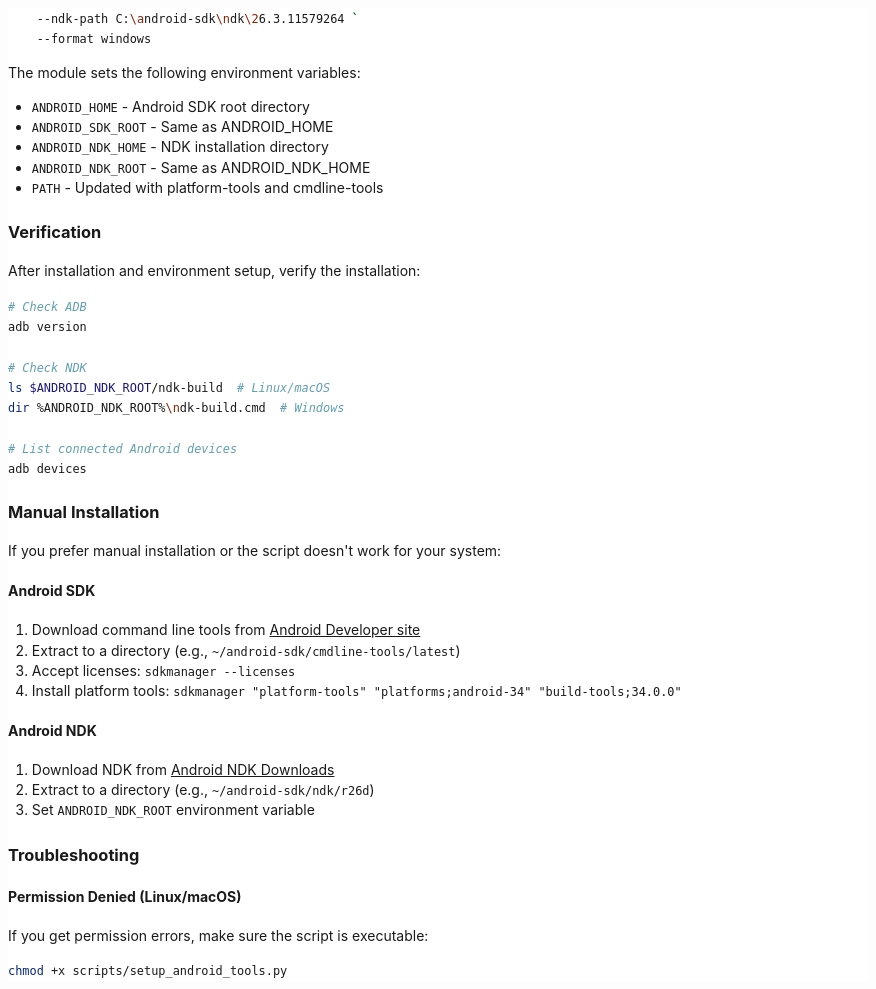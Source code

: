 ```bash
    --ndk-path C:\android-sdk\ndk\26.3.11579264 `
    --format windows
```

The module sets the following environment variables:
- `ANDROID_HOME` - Android SDK root directory
- `ANDROID_SDK_ROOT` - Same as ANDROID_HOME
- `ANDROID_NDK_HOME` - NDK installation directory
- `ANDROID_NDK_ROOT` - Same as ANDROID_NDK_HOME
- `PATH` - Updated with platform-tools and cmdline-tools

### Verification

After installation and environment setup, verify the installation:

```bash
# Check ADB
adb version

# Check NDK
ls $ANDROID_NDK_ROOT/ndk-build  # Linux/macOS
dir %ANDROID_NDK_ROOT%\ndk-build.cmd  # Windows

# List connected Android devices
adb devices
```

### Manual Installation

If you prefer manual installation or the script doesn't work for your system:

#### Android SDK

1. Download command line tools from [Android Developer site](https://developer.android.com/studio#command-tools)
2. Extract to a directory (e.g., `~/android-sdk/cmdline-tools/latest`)
3. Accept licenses: `sdkmanager --licenses`
4. Install platform tools: `sdkmanager "platform-tools" "platforms;android-34" "build-tools;34.0.0"`

#### Android NDK

1. Download NDK from [Android NDK Downloads](https://developer.android.com/ndk/downloads)
2. Extract to a directory (e.g., `~/android-sdk/ndk/r26d`)
3. Set `ANDROID_NDK_ROOT` environment variable

### Troubleshooting

#### Permission Denied (Linux/macOS)

If you get permission errors, make sure the script is executable:

```bash
chmod +x scripts/setup_android_tools.py
```
